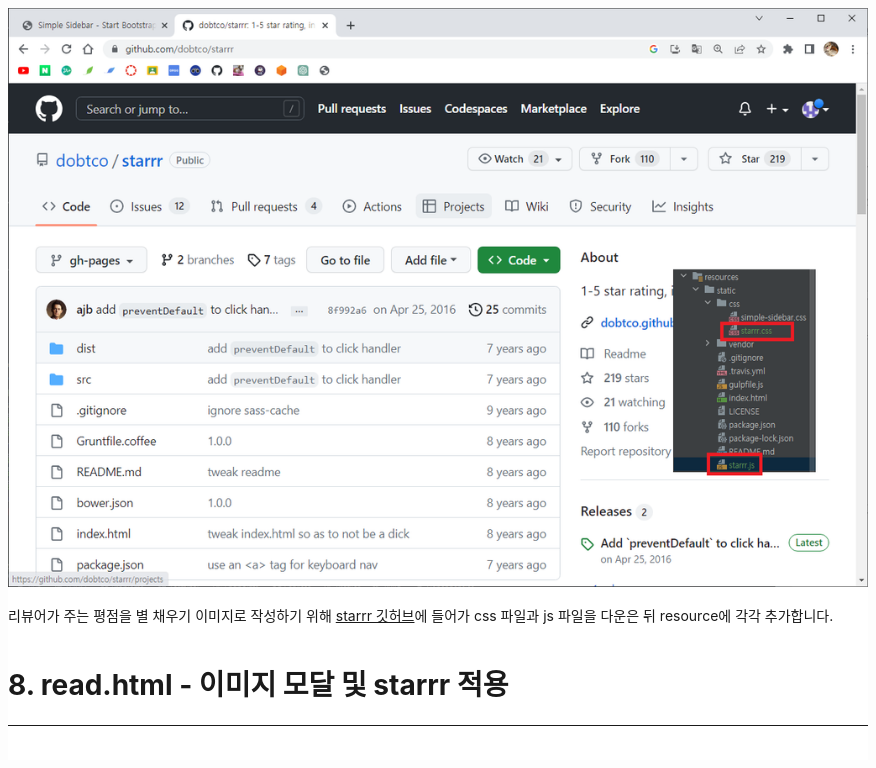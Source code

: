 ![7](/assets/img/web/spring/2023-05-05-[Spring]_영화_리뷰_처리/7.png)
<br>

리뷰어가 주는 평점을 별 채우기 이미지로 작성하기 위해 [starrr 깃허브](https://github.com/dobtco/starrr)에 들어가 css 파일과 js 파일을 다운은 뒤 resource에 각각 추가합니다.

# 8. read.html - 이미지 모달 및 starrr 적용
---
<br>
